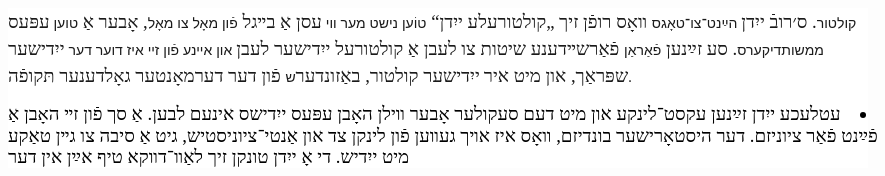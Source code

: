 &#1511;&#1493;&#1500;&#1496;&#1493;&#1512;</span><span style="font-size:14pt;font-family:&quot;Times New Roman&quot;;font-weight:400">. &#1505;&#1523;&#1512;&#1493;&#1489;&#1471; &#1497;&#1497;&#1460;&#1491;&#1503;</span><span>&nbsp;&#1492;&#1522;&#1463;&#1504;&#1496;&#1470;&#1510;&#1493;&#1470;&#1496;&#1488;&#1464;&#1490;&#1505;</span><span style="font-size:14pt;font-family:&quot;Times New Roman&quot;;font-weight:400">&nbsp;&#1520;&#1488;&#1464;&#1505; &#1512;&#1493;&#1508;&#1471;&#1503; &#1494;&#1497;&#1498; &bdquo;&#1511;&#1493;&#1500;&#1496;&#1493;&#1512;&#1506;&#1500;&#1506; &#1497;&#1497;&#1460;&#1491;&#1503;&ldquo; </span><span>&#1496;&#1493;&#1465;&#1506;&#1503; &#1504;&#1497;&#1513;&#1496; &#1502;&#1506;&#1512; &#1520;&#1497; </span><span style="font-size:14pt;font-family:&quot;Times New Roman&quot;;font-weight:400">&#1506;&#1505;&#1503; &#1488;&#1463; &#1489;&#1522;&#1490;&#1500; </span><span>&#1508;&#1471;&#1493;&#1503; &#1502;&#1488;&#1464;&#1500; &#1510;&#1493; &#1502;&#1488;&#1464;&#1500;</span><span style="font-size:14pt;font-family:&quot;Times New Roman&quot;;font-weight:400">, &#1488;&#1464;&#1489;&#1506;&#1512; &#1488;&#1463; </span><span>&#1496;&#1493;&#1506;&#1503; </span><span style="font-size:14pt;font-family:&quot;Times New Roman&quot;;font-weight:400">&#1506;&#1508;&#1468;&#1506;&#1505; </span><span>&#1502;&#1502;&#1513;&#1493;&#1514;&#1491;&#1497;&#1511;&#1506;&#1512;&#1505;</span><span style="font-size:14pt;font-family:&quot;Times New Roman&quot;;font-weight:400">. &#1505;&#1506; &#1494;&#1522;&#1463;&#1504;&#1506;&#1503; </span><span>&#1508;&#1471;&#1488;&#1463;&#1512;&#1488;&#1463;&#1503;</span><span style="font-size:14pt;font-family:&quot;Times New Roman&quot;;font-weight:400">&nbsp;&#1508;&#1471;&#1488;&#1463;&#1512;&#1513;&#1522;&#1491;&#1506;&#1504;&#1506; &#1513;&#1497;&#1496;&#1493;&#1514; &#1510;&#1493; &#1500;&#1506;&#1489;&#1503; &#1488;&#1463; &#1511;&#1493;&#1500;&#1496;&#1493;&#1512;&#1506;&#1500; &#1497;&#1497;&#1460;&#1491;&#1497;&#1513;&#1506;&#1512; &#1500;&#1506;&#1489;&#1503;</span><span>&nbsp;&#1488;&#1493;&#1503; &#1488;&#1522;&#1504;&#1506; &#1508;&#1471;&#1493;&#1503; &#1494;&#1522; &#1488;&#1497;&#1494; &#1491;&#1493;&#1506;&#1512; &#1491;&#1506;&#1512; </span><span style="font-size:14pt;font-family:&quot;Times New Roman&quot;;font-weight:400">&#1497;&#1497;&#1460;&#1491;&#1497;&#1513;&#1506;&#1512; &#1513;&#1508;&#1468;&#1512;&#1488;&#1463;&#1498;, &#1488;&#1493;&#1503; &#1502;&#1497;&#1496; &#1488;&#1497;&#1512;</span><span>&nbsp;</span><span style="font-size:14pt;font-family:&quot;Times New Roman&quot;;font-weight:400">&#1497;&#1497;&#1460;&#1491;&#1497;&#1513;&#1506;&#1512; &#1511;&#1493;&#1500;&#1496;&#1493;&#1512;, &#1489;&#1488;&#1463;&#1494;&#1493;&#1504;&#1491;&#1506;&#1512;</span><span>&#1513;</span><span style="font-size:14pt;font-family:&quot;Times New Roman&quot;;font-weight:400">&nbsp;&#1508;&#1471;&#1493;&#1503; &#1491;&#1506;&#1512; &#1491;&#1506;&#1512;&#1502;&#1488;&#1464;&#1504;&#1496;&#1506;&#1512; &#1490;&#1488;&#1464;&#1500;&#1491;&#1506;&#1504;&#1506;&#1512; &#1514;&#1468;&#1511;&#1493;&#1508;&#1471;&#1492;</span><span>.</span></li><li dir="rtl" style="padding:0;list-style-position:inside;color:#000000;font-size:14pt;line-height:1.15;margin-right:-27pt;margin-left:0;text-indent:0pt;font-family:&quot;Times New Roman&quot;;margin-top:0;orphans:2;margin-bottom:0;widows:2"><span style="font-size:14pt;font-family:&quot;Times New Roman&quot;;font-weight:400">&#1506;&#1496;&#1500;&#1506;&#1499;&#1506; &#1497;&#1497;&#1460;&#1491;&#1503; &#1494;&#1522;&#1463;&#1504;&#1506;&#1503; </span><span>&#1506;&#1511;&#1505;&#1496;&#1470;&#1500;&#1497;&#1504;&#1511;&#1506; &#1488;&#1493;&#1503; &#1502;&#1497;&#1496; &#1491;&#1506;&#1501; &#1505;&#1506;&#1511;&#1493;&#1500;&#1506;&#1512;</span><span style="font-size:14pt;font-family:&quot;Times New Roman&quot;;font-weight:400">&nbsp;&#1488;&#1464;&#1489;&#1506;&#1512; &#1520;&#1497;&#1500;&#1503; &#1492;&#1488;&#1464;&#1489;&#1503; &#1506;&#1508;&#1468;&#1506;&#1505; &#1497;&#1497;&#1460;&#1491;&#1497;&#1513;&#1505; &#1488;&#1497;&#1504;&#1506;&#1501; &#1500;&#1489;&#1506;&#1503;. &#1488;&#1463; &#1505;&#1498; </span><span>&#1508;&#1471;&#1493;&#1503; &#1494;&#1522; &#1492;&#1488;&#1464;&#1489;&#1503;</span><span style="font-size:14pt;font-family:&quot;Times New Roman&quot;;font-weight:400">&nbsp;&#1488;&#1463; &#1508;&#1471;&#1522;&#1463;&#1504;&#1496; &#1508;&#1471;&#1488;&#1463;&#1512; &#1510;&#1497;&#1493;&#1504;&#1497;&#1494;&#1501;. &#1491;&#1506;&#1512; &#1492;&#1497;&#1505;&#1496;&#1488;&#1464;&#1512;&#1497;&#1513;&#1506;&#1512; &#1489;&#1493;&#1504;&#1491;&#1497;&#1494;&#1501;, &#1520;&#1488;&#1464;&#1505; &#1488;&#1497;&#1494; &#1488;&#1521;&#1498; &#1490;&#1506;&#1520;&#1506;&#1503; &#1508;&#1471;&#1493;&#1503; &#1500;&#1497;&#1504;&#1511;&#1503; &#1510;&#1491; &#1488;&#1493;&#1503; &#1488;&#1463;&#1504;&#1496;&#1497;&#1470;&#1510;&#1497;&#1493;&#1504;&#1497;&#1505;&#1496;&#1497;&#1513;, &#1490;&#1497;&#1496;</span><span>&nbsp;</span><span style="font-size:14pt;font-family:&quot;Times New Roman&quot;;font-weight:400">&#1488;&#1463;</span><span>&nbsp;</span><span style="font-size:14pt;font-family:&quot;Times New Roman&quot;;font-weight:400">&#1505;&#1497;&#1489;&#1492; &#1510;&#1493; &#1490;&#1522;&#1503; &#1496;&#1488;&#1463;&#1511;&#1506; &#1502;&#1497;&#1496; &#1497;&#1497;&#1460;&#1491;&#1497;&#1513;. &#1491;&#1497; &#1488;&#1464; &#1497;&#1497;&#1460;&#1491;&#1503;</span><span>&nbsp;&#1496;&#1493;&#1504;&#1511;&#1503; &#1494;&#1497;&#1498; </span><span style="font-size:14pt;font-family:&quot;Times New Roman&quot;;font-weight:400">&#1500;&#1488;&#1463;&#1520;&#1470;&#1491;&#1520;&#1511;&#1488; &#1496;&#1497;&#1507;</span><span>&nbsp;&#1488;&#1522;&#1463;&#1503; </span><span style="font-size:14pt;font-family:&quot;Times New Roman&quot;;font-weight:400">&#1488;&#1497;&#1503; &#1491;&#1506;&#1512;